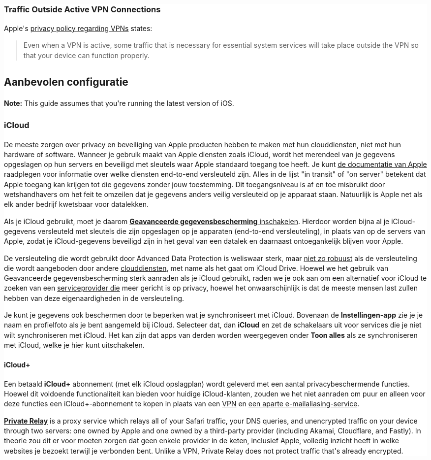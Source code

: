 ### Traffic Outside Active VPN Connections

Apple's [privacy policy regarding VPNs](https://apple.com/legal/privacy/data/en/vpns) states:

> Even when a VPN is active, some traffic that is necessary for essential system services will take place outside the VPN so that your device can function properly.

## Aanbevolen configuratie

**Note:** This guide assumes that you're running the latest version of iOS.

### iCloud

De meeste zorgen over privacy en beveiliging van Apple producten hebben te maken met hun clouddiensten, niet met hun hardware of software. Wanneer je gebruik maakt van Apple diensten zoals iCloud, wordt het merendeel van je gegevens opgeslagen op hun servers en beveiligd met sleutels waar Apple standaard toegang toe heeft. Je kunt [de documentatie van Apple](https://support.apple.com/HT202303) raadplegen voor informatie over welke diensten end-to-end versleuteld zijn. Alles in de lijst "in transit" of "on server" betekent dat Apple toegang kan krijgen tot die gegevens zonder jouw toestemming. Dit toegangsniveau is af en toe misbruikt door wetshandhavers om het feit te omzeilen dat je gegevens anders veilig versleuteld op je apparaat staan. Natuurlijk is Apple net als elk ander bedrijf kwetsbaar voor datalekken.

Als je iCloud gebruikt, moet je daarom [ **Geavanceerde gegevensbescherming** inschakelen](https://support.apple.com/HT212520). Hierdoor worden bijna al je iCloud-gegevens versleuteld met sleutels die zijn opgeslagen op je apparaten (end-to-end versleuteling), in plaats van op de servers van Apple, zodat je iCloud-gegevens beveiligd zijn in het geval van een datalek en daarnaast ontoegankelijk blijven voor Apple.

De versleuteling die wordt gebruikt door Advanced Data Protection is weliswaar sterk, maar [niet *zo* robuust](https://discuss.privacyguides.net/t/apple-advances-user-security-with-powerful-new-data-protections/10778/4) als de versleuteling die wordt aangeboden door andere [clouddiensten](../cloud.md), met name als het gaat om iCloud Drive. Hoewel we het gebruik van Geavanceerde gegevensbescherming sterk aanraden als je iCloud gebruikt, raden we je ook aan om een alternatief voor iCloud te zoeken van een [serviceprovider die](../tools.md) meer gericht is op privacy, hoewel het onwaarschijnlijk is dat de meeste mensen last zullen hebben van deze eigenaardigheden in de versleuteling.

Je kunt je gegevens ook beschermen door te beperken wat je synchroniseert met iCloud. Bovenaan de **Instellingen-app** zie je je naam en profielfoto als je bent aangemeld bij iCloud. Selecteer dat, dan **iCloud** en zet de schakelaars uit voor services die je niet wilt synchroniseren met iCloud. Het kan zijn dat apps van derden worden weergegeven onder **Toon alles** als ze synchroniseren met iCloud, welke je hier kunt uitschakelen.

#### iCloud+

Een betaald **iCloud+** abonnement (met elk iCloud opslagplan) wordt geleverd met een aantal privacybeschermende functies. Hoewel dit voldoende functionaliteit kan bieden voor huidige iCloud-klanten, zouden we het niet aanraden om puur en alleen voor deze functies een iCloud+-abonnement te kopen in plaats van een [VPN](../vpn.md) en [een aparte e-mailaliasing-service](../email-aliasing.md).

[**Private Relay**](https://apple.com/legal/privacy/data/en/icloud-relay) is a proxy service which relays all of your Safari traffic, your DNS queries, and unencrypted traffic on your device through two servers: one owned by Apple and one owned by a third-party provider (including Akamai, Cloudflare, and Fastly). In theorie zou dit er voor moeten zorgen dat geen enkele provider in de keten, inclusief Apple, volledig inzicht heeft in welke websites je bezoekt terwijl je verbonden bent. Unlike a VPN, Private Relay does not protect traffic that's already encrypted.
